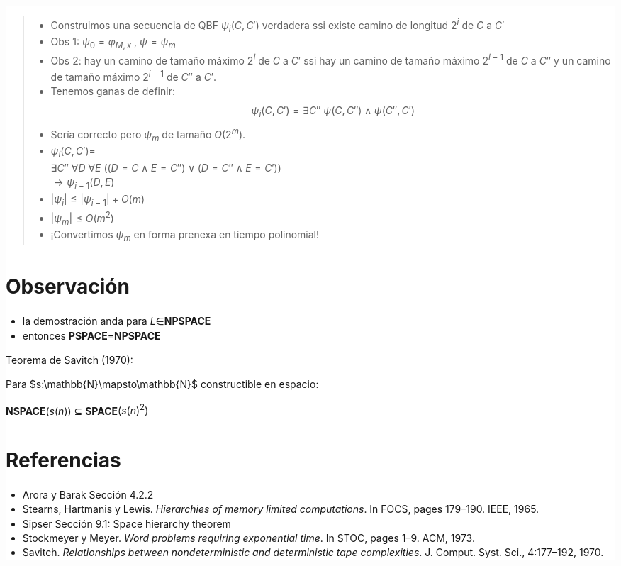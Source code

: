 
---

> * Construimos una secuencia de QBF
>   $\psi_i(C,C')$ verdadera ssi existe camino de longitud
>   $2^i$ de $C$ a $C'$
> * Obs 1: $\psi_0=\varphi_{M,x}$ , $\psi = \psi_m$
> * Obs 2: hay un camino de tamaño máximo $2^i$ de $C$ a $C'$
>   ssi hay un camino de tamaño máximo $2^{i-1}$ de $C$ a $C''$
>   y un camino de tamaño máximo $2^{i-1}$ de $C''$ a $C'$.
> * Tenemos ganas de definir:
>   $$\psi_i(C,C') = \exists C'' ~ \psi(C,C'') \wedge \psi(C'',C')$$
> * Sería correcto pero $\psi_m$ de tamaño $O(2^m)$.
> * $\psi_i(C,C') =$<br />
>   $\exists C'' ~ \forall D ~ \forall E ~ 
>   ( (D=C \wedge E=C'') \vee (D=C'' \wedge E=C') )$<br />
>   $\rightarrow \psi_{i-1}(D,E)$
> * $|\psi_i| \leq |\psi_{i-1}| + O(m)$
> * $|\psi_m| \leq O(m^2)$
> * ¡Convertimos $\psi_m$ en forma prenexa en tiempo polinomial!

# Observación

* la demostración anda para $L\in$**NPSPACE**
* entonces **PSPACE**=**NPSPACE**


Teorema de Savitch (1970):

<div class="thm">
Para $s:\mathbb{N}\mapsto\mathbb{N}$ constructible en espacio:

**NSPACE**$(s(n))$ $\subseteq$ **SPACE**$(s(n)^2)$

</div>

# Referencias

* Arora y Barak Sección 4.2.2
* Stearns, Hartmanis y Lewis. *Hierarchies of memory limited
  computations*. In FOCS, pages 179–190. IEEE, 1965.
* Sipser Sección 9.1: Space hierarchy theorem
* Stockmeyer y Meyer. *Word problems requiring exponential time*.
  In STOC, pages 1–9. ACM, 1973.
* Savitch. *Relationships between nondeterministic and deterministic tape
  complexities*. J. Comput. Syst. Sci., 4:177–192, 1970.
